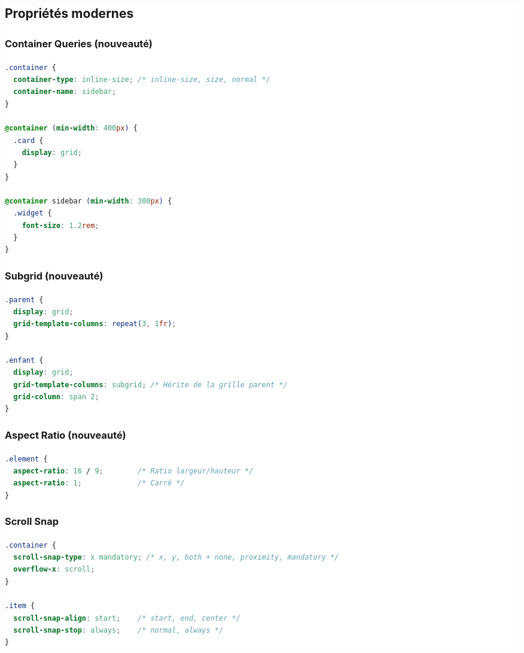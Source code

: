 
## Propriétés modernes

### Container Queries (nouveauté)
```css
.container {
  container-type: inline-size; /* inline-size, size, normal */
  container-name: sidebar;
}

@container (min-width: 400px) {
  .card {
    display: grid;
  }
}

@container sidebar (min-width: 300px) {
  .widget {
    font-size: 1.2rem;
  }
}
```

### Subgrid (nouveauté)
```css
.parent {
  display: grid;
  grid-template-columns: repeat(3, 1fr);
}

.enfant {
  display: grid;
  grid-template-columns: subgrid; /* Hérite de la grille parent */
  grid-column: span 2;
}
```

### Aspect Ratio (nouveauté)
```css
.element {
  aspect-ratio: 16 / 9;        /* Ratio largeur/hauteur */
  aspect-ratio: 1;             /* Carré */
}
```

### Scroll Snap
```css
.container {
  scroll-snap-type: x mandatory; /* x, y, both + none, proximity, mandatory */
  overflow-x: scroll;
}

.item {
  scroll-snap-align: start;    /* start, end, center */
  scroll-snap-stop: always;    /* normal, always */
}
```
